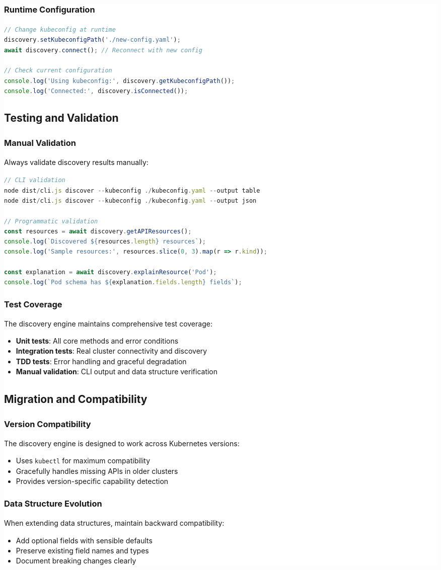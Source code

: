 ### Runtime Configuration

```typescript
// Change kubeconfig at runtime
discovery.setKubeconfigPath('./new-config.yaml');
await discovery.connect(); // Reconnect with new config

// Check current configuration
console.log('Using kubeconfig:', discovery.getKubeconfigPath());
console.log('Connected:', discovery.isConnected());
```

## Testing and Validation

### Manual Validation

Always validate discovery results manually:

```typescript
// CLI validation
node dist/cli.js discover --kubeconfig ./kubeconfig.yaml --output table
node dist/cli.js discover --kubeconfig ./kubeconfig.yaml --output json

// Programmatic validation
const resources = await discovery.getAPIResources();
console.log(`Discovered ${resources.length} resources`);
console.log('Sample resources:', resources.slice(0, 3).map(r => r.kind));

const explanation = await discovery.explainResource('Pod');
console.log(`Pod schema has ${explanation.fields.length} fields`);
```

### Test Coverage

The discovery engine maintains comprehensive test coverage:
- **Unit tests**: All core methods and error conditions
- **Integration tests**: Real cluster connectivity and discovery
- **TDD tests**: Error handling and graceful degradation
- **Manual validation**: CLI output and data structure verification

## Migration and Compatibility

### Version Compatibility

The discovery engine is designed to work across Kubernetes versions:
- Uses `kubectl` for maximum compatibility
- Gracefully handles missing APIs in older clusters
- Provides version-specific capability detection

### Data Structure Evolution

When extending data structures, maintain backward compatibility:
- Add optional fields with sensible defaults
- Preserve existing field names and types
- Document breaking changes clearly
